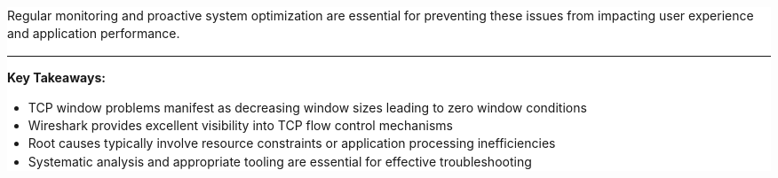 Regular monitoring and proactive system optimization are essential for preventing these issues from impacting user experience and application performance.

---

**Key Takeaways:**
- TCP window problems manifest as decreasing window sizes leading to zero window conditions
- Wireshark provides excellent visibility into TCP flow control mechanisms
- Root causes typically involve resource constraints or application processing inefficiencies
- Systematic analysis and appropriate tooling are essential for effective troubleshooting
